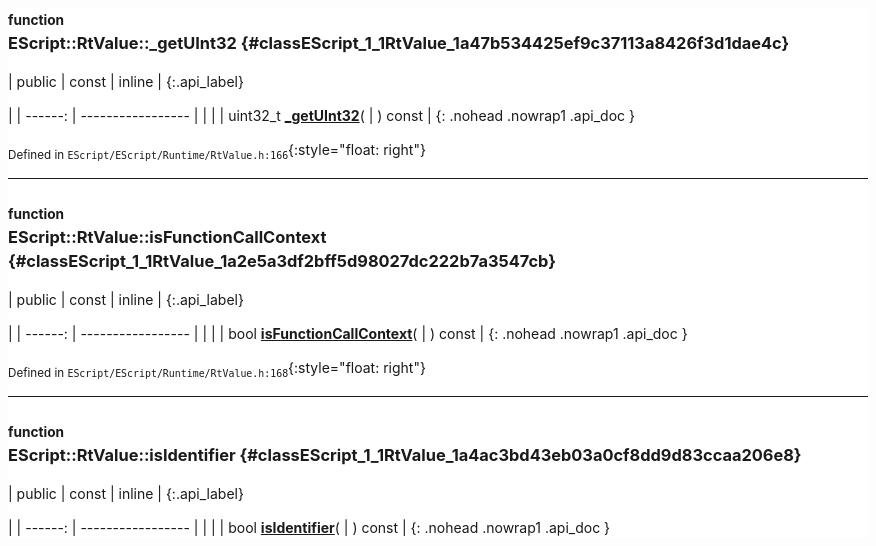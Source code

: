 ### <small>function</small><br/> EScript::RtValue::_getUInt32 {#classEScript_1_1RtValue_1a47b534425ef9c37113a8426f3d1dae4c}

| public | const | inline |
{:.api_label}

|
| ------: | ----------------- |
|  |
| uint32_t **[_getUInt32](#classEScript_1_1RtValue_1a47b534425ef9c37113a8426f3d1dae4c)**( |  ) const |
{: .nohead .nowrap1 .api_doc }





<sub>Defined in `EScript/EScript/Runtime/RtValue.h:166`</sub>{:style="float: right"}

-------------------------------------------------------------------

### <small>function</small><br/> EScript::RtValue::isFunctionCallContext {#classEScript_1_1RtValue_1a2e5a3df2bff5d98027dc222b7a3547cb}

| public | const | inline |
{:.api_label}

|
| ------: | ----------------- |
|  |
| bool **[isFunctionCallContext](#classEScript_1_1RtValue_1a2e5a3df2bff5d98027dc222b7a3547cb)**( |  ) const |
{: .nohead .nowrap1 .api_doc }





<sub>Defined in `EScript/EScript/Runtime/RtValue.h:168`</sub>{:style="float: right"}

-------------------------------------------------------------------

### <small>function</small><br/> EScript::RtValue::isIdentifier {#classEScript_1_1RtValue_1a4ac3bd43eb03a0cf8dd9d83ccaa206e8}

| public | const | inline |
{:.api_label}

|
| ------: | ----------------- |
|  |
| bool **[isIdentifier](#classEScript_1_1RtValue_1a4ac3bd43eb03a0cf8dd9d83ccaa206e8)**( |  ) const |
{: .nohead .nowrap1 .api_doc }
